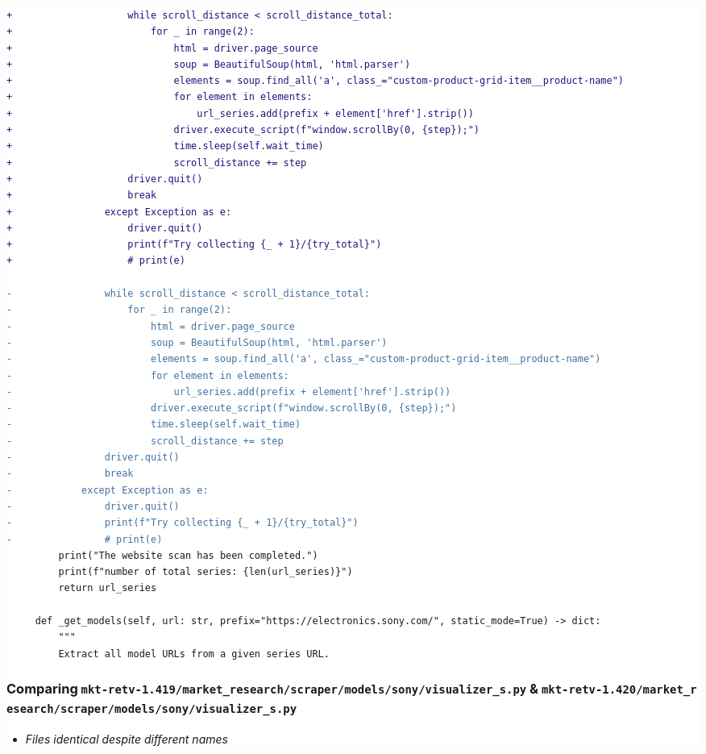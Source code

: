 ```diff
+                    while scroll_distance < scroll_distance_total:
+                        for _ in range(2):
+                            html = driver.page_source
+                            soup = BeautifulSoup(html, 'html.parser')
+                            elements = soup.find_all('a', class_="custom-product-grid-item__product-name")
+                            for element in elements:
+                                url_series.add(prefix + element['href'].strip())
+                            driver.execute_script(f"window.scrollBy(0, {step});")
+                            time.sleep(self.wait_time)
+                            scroll_distance += step
+                    driver.quit()
+                    break
+                except Exception as e:
+                    driver.quit()
+                    print(f"Try collecting {_ + 1}/{try_total}")
+                    # print(e)
 
-                while scroll_distance < scroll_distance_total:
-                    for _ in range(2):
-                        html = driver.page_source
-                        soup = BeautifulSoup(html, 'html.parser')
-                        elements = soup.find_all('a', class_="custom-product-grid-item__product-name")
-                        for element in elements:
-                            url_series.add(prefix + element['href'].strip())
-                        driver.execute_script(f"window.scrollBy(0, {step});")
-                        time.sleep(self.wait_time)
-                        scroll_distance += step
-                driver.quit()
-                break
-            except Exception as e:
-                driver.quit()
-                print(f"Try collecting {_ + 1}/{try_total}")
-                # print(e)
         print("The website scan has been completed.")
         print(f"number of total series: {len(url_series)}")
         return url_series
 
     def _get_models(self, url: str, prefix="https://electronics.sony.com/", static_mode=True) -> dict:
         """
         Extract all model URLs from a given series URL.
```

### Comparing `mkt-retv-1.419/market_research/scraper/models/sony/visualizer_s.py` & `mkt-retv-1.420/market_research/scraper/models/sony/visualizer_s.py`

 * *Files identical despite different names*
